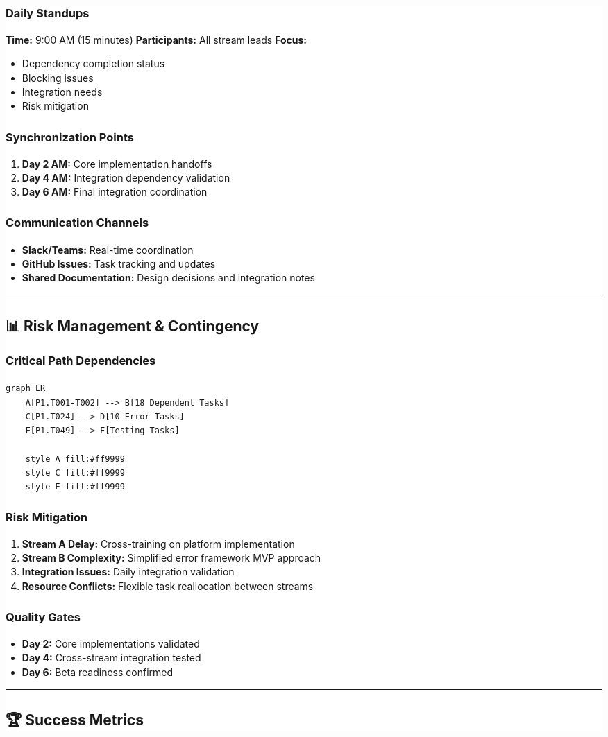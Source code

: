 ### Daily Standups
**Time:** 9:00 AM (15 minutes)
**Participants:** All stream leads
**Focus:** 
- Dependency completion status
- Blocking issues
- Integration needs
- Risk mitigation

### Synchronization Points
1. **Day 2 AM:** Core implementation handoffs
2. **Day 4 AM:** Integration dependency validation
3. **Day 6 AM:** Final integration coordination

### Communication Channels
- **Slack/Teams:** Real-time coordination
- **GitHub Issues:** Task tracking and updates
- **Shared Documentation:** Design decisions and integration notes

---

## 📊 Risk Management & Contingency

### Critical Path Dependencies
```mermaid
graph LR
    A[P1.T001-T002] --> B[18 Dependent Tasks]
    C[P1.T024] --> D[10 Error Tasks]
    E[P1.T049] --> F[Testing Tasks]
    
    style A fill:#ff9999
    style C fill:#ff9999
    style E fill:#ff9999
```

### Risk Mitigation
1. **Stream A Delay:** Cross-training on platform implementation
2. **Stream B Complexity:** Simplified error framework MVP approach
3. **Integration Issues:** Daily integration validation
4. **Resource Conflicts:** Flexible task reallocation between streams

### Quality Gates
- **Day 2:** Core implementations validated
- **Day 4:** Cross-stream integration tested
- **Day 6:** Beta readiness confirmed

---

## 🏆 Success Metrics
